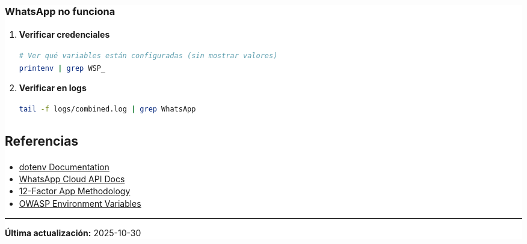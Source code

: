 ### WhatsApp no funciona

1. **Verificar credenciales**
   ```bash
   # Ver qué variables están configuradas (sin mostrar valores)
   printenv | grep WSP_
   ```

2. **Verificar en logs**
   ```bash
   tail -f logs/combined.log | grep WhatsApp
   ```

## Referencias

- [dotenv Documentation](https://github.com/motdotla/dotenv)
- [WhatsApp Cloud API Docs](https://developers.facebook.com/docs/whatsapp/cloud-api)
- [12-Factor App Methodology](https://12factor.net/config)
- [OWASP Environment Variables](https://cheatsheetseries.owasp.org/cheatsheets/Secrets_Management_Cheat_Sheet.html)

---

**Última actualización:** 2025-10-30
